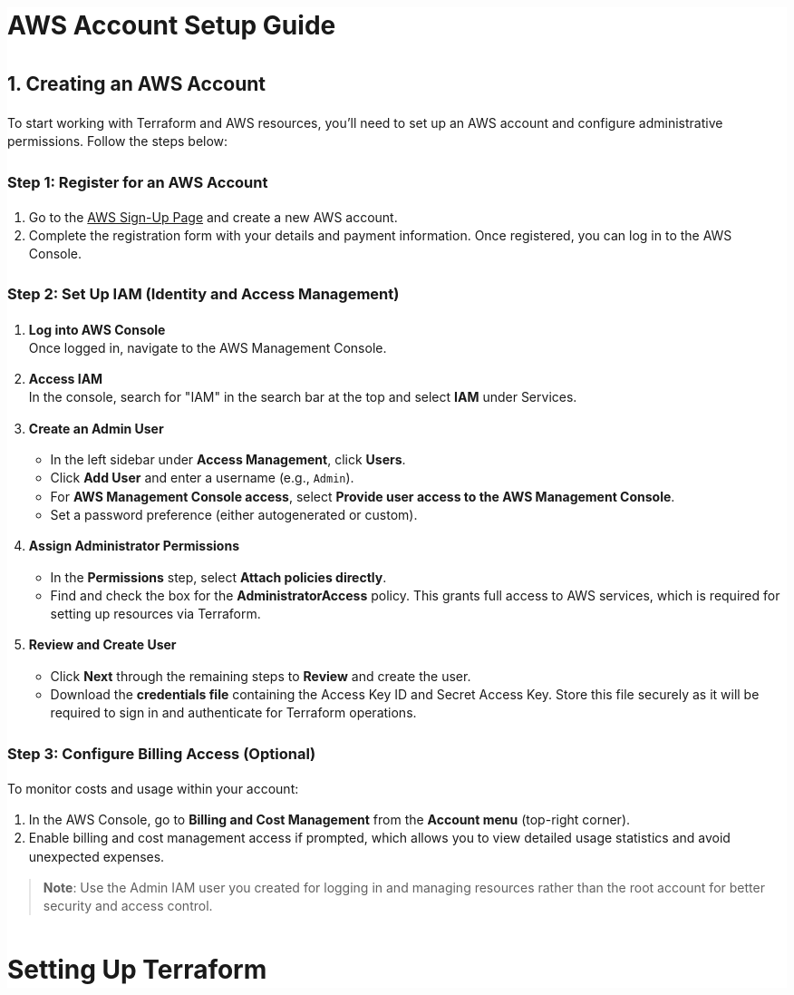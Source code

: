 # AWS Account Setup Guide

## 1. Creating an AWS Account

To start working with Terraform and AWS resources, you’ll need to set up an AWS account and configure administrative permissions. Follow the steps below:

### Step 1: Register for an AWS Account

1. Go to the [AWS Sign-Up Page](https://signin.aws.amazon.com/signup?request_type=register) and create a new AWS account.
2. Complete the registration form with your details and payment information. Once registered, you can log in to the AWS Console.

### Step 2: Set Up IAM (Identity and Access Management)

1. **Log into AWS Console**  
   Once logged in, navigate to the AWS Management Console.

2. **Access IAM**  
   In the console, search for "IAM" in the search bar at the top and select **IAM** under Services.

3. **Create an Admin User**

   - In the left sidebar under **Access Management**, click **Users**.
   - Click **Add User** and enter a username (e.g., `Admin`).
   - For **AWS Management Console access**, select **Provide user access to the AWS Management Console**.
   - Set a password preference (either autogenerated or custom).

4. **Assign Administrator Permissions**

   - In the **Permissions** step, select **Attach policies directly**.
   - Find and check the box for the **AdministratorAccess** policy. This grants full access to AWS services, which is required for setting up resources via Terraform.

5. **Review and Create User**
   - Click **Next** through the remaining steps to **Review** and create the user.
   - Download the **credentials file** containing the Access Key ID and Secret Access Key. Store this file securely as it will be required to sign in and authenticate for Terraform operations.

### Step 3: Configure Billing Access (Optional)

To monitor costs and usage within your account:

1. In the AWS Console, go to **Billing and Cost Management** from the **Account menu** (top-right corner).
2. Enable billing and cost management access if prompted, which allows you to view detailed usage statistics and avoid unexpected expenses.

> **Note**: Use the Admin IAM user you created for logging in and managing resources rather than the root account for better security and access control.

# Setting Up Terraform
